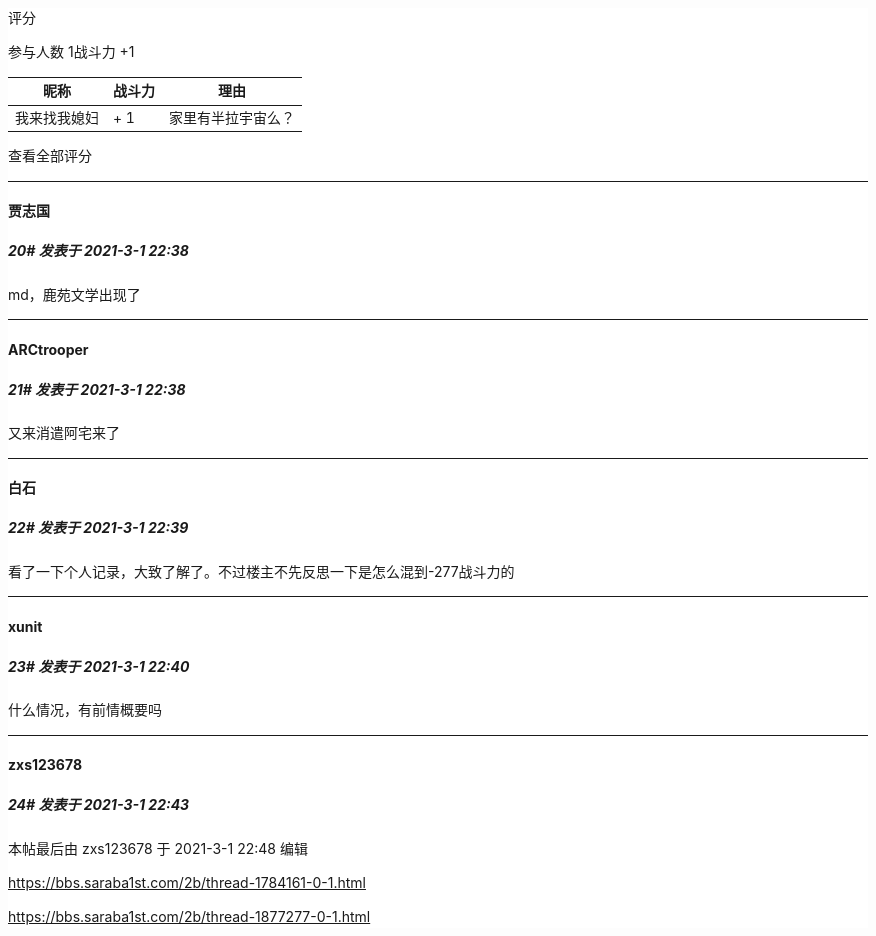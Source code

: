 评分


 参与人数 1战斗力 +1

|昵称|战斗力|理由|
|----|---|---|
| 我来找我媳妇| + 1|家里有半拉宇宙么？|


查看全部评分


-----

####  贾志国  
##### 20#       发表于 2021-3-1 22:38


md，鹿苑文学出现了


-----

####  ARCtrooper  
##### 21#       发表于 2021-3-1 22:38


又来消遣阿宅来了


-----

####  白石  
##### 22#       发表于 2021-3-1 22:39


看了一下个人记录，大致了解了。不过楼主不先反思一下是怎么混到-277战斗力的


-----

####  xunit  
##### 23#       发表于 2021-3-1 22:40


什么情况，有前情概要吗


-----

####  zxs123678  
##### 24#       发表于 2021-3-1 22:43


 本帖最后由 zxs123678 于 2021-3-1 22:48 编辑 

https://bbs.saraba1st.com/2b/thread-1784161-0-1.html

https://bbs.saraba1st.com/2b/thread-1877277-0-1.html
